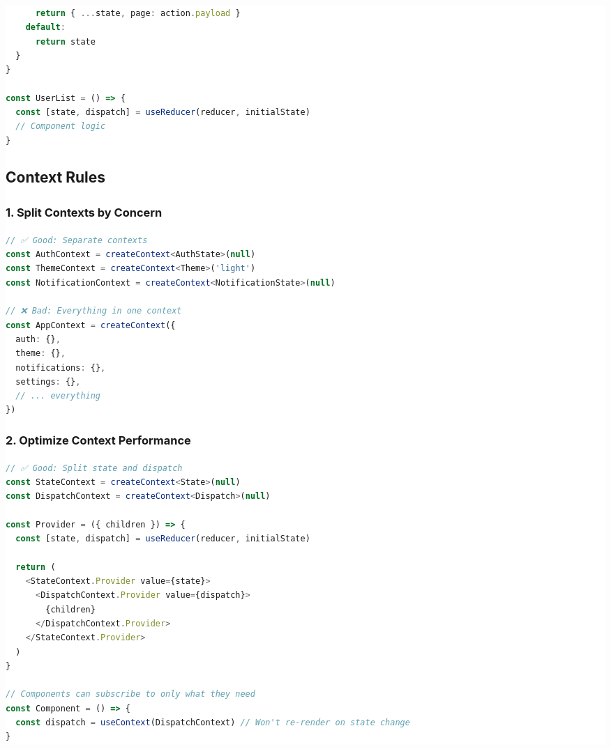 ```typescript
      return { ...state, page: action.payload }
    default:
      return state
  }
}

const UserList = () => {
  const [state, dispatch] = useReducer(reducer, initialState)
  // Component logic
}
```

## Context Rules

### 1. Split Contexts by Concern
```typescript
// ✅ Good: Separate contexts
const AuthContext = createContext<AuthState>(null)
const ThemeContext = createContext<Theme>('light')
const NotificationContext = createContext<NotificationState>(null)

// ❌ Bad: Everything in one context
const AppContext = createContext({
  auth: {},
  theme: {},
  notifications: {},
  settings: {},
  // ... everything
})
```

### 2. Optimize Context Performance
```typescript
// ✅ Good: Split state and dispatch
const StateContext = createContext<State>(null)
const DispatchContext = createContext<Dispatch>(null)

const Provider = ({ children }) => {
  const [state, dispatch] = useReducer(reducer, initialState)

  return (
    <StateContext.Provider value={state}>
      <DispatchContext.Provider value={dispatch}>
        {children}
      </DispatchContext.Provider>
    </StateContext.Provider>
  )
}

// Components can subscribe to only what they need
const Component = () => {
  const dispatch = useContext(DispatchContext) // Won't re-render on state change
}
```
